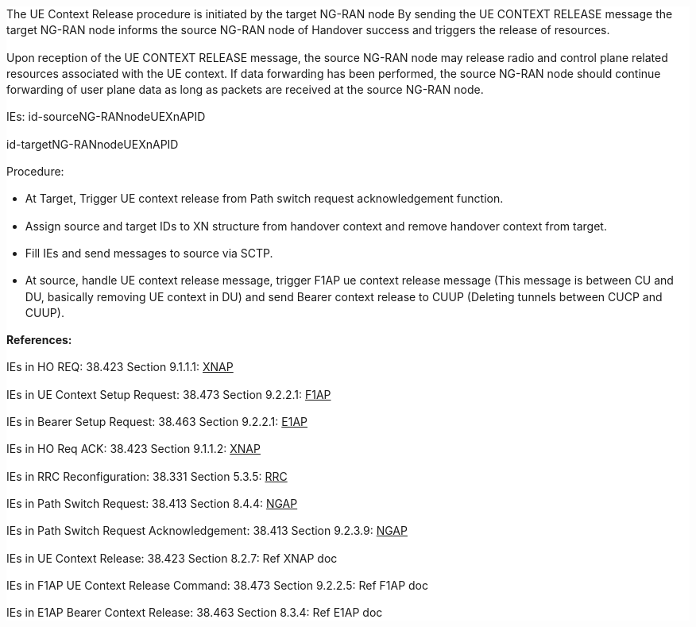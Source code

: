 The UE Context Release procedure is initiated by the target NG-RAN node By sending the UE CONTEXT RELEASE message the target NG-RAN node informs the source NG-RAN node of Handover success and triggers the release of resources. 

Upon reception of the UE CONTEXT RELEASE message, the source NG-RAN node may release radio and control plane related resources associated with the UE context. If data forwarding has been performed, the source NG-RAN node should continue forwarding of user plane data as long as packets are received at the source NG-RAN node.

IEs: id-sourceNG-RANnodeUEXnAPID

id-targetNG-RANnodeUEXnAPID

Procedure:

  - At Target, Trigger UE context release from Path switch request acknowledgement function.

  - Assign source and target IDs to XN structure from handover context and remove handover context from target.

  - Fill IEs and send messages to source via SCTP.

  - At source, handle UE context release message, trigger F1AP ue context release message (This message is between CU and DU, basically removing UE context in DU) and send Bearer context release to CUUP (Deleting tunnels between CUCP and CUUP).

**References:**

IEs in HO REQ: 38.423 Section 9.1.1.1: [<span class="underline">XNAP</span>](https://www.etsi.org/deliver/etsi_ts/138400_138499/138423/16.02.00_60/ts_138423v160200p.pdf)

IEs in UE Context Setup Request: 38.473 Section 9.2.2.1: [<span class="underline">F1AP</span>](https://www.etsi.org/deliver/etsi_ts/138400_138499/138423/16.02.00_60/ts_138423v160200p.pdf)

IEs in Bearer Setup Request: 38.463 Section 9.2.2.1: [<span class="underline">E1AP</span>](https://www.etsi.org/deliver/etsi_ts/138400_138499/138423/16.02.00_60/ts_138423v160200p.pdf)

IEs in HO Req ACK: 38.423 Section 9.1.1.2: [<span class="underline">XNAP</span>](https://www.etsi.org/deliver/etsi_ts/138400_138499/138423/16.02.00_60/ts_138423v160200p.pdf)

IEs in RRC Reconfiguration: 38.331 Section 5.3.5: [<span class="underline">RRC</span>](https://www.etsi.org/deliver/etsi_ts/138400_138499/138423/16.02.00_60/ts_138423v160200p.pdf)

IEs in Path Switch Request: 38.413 Section 8.4.4: [<span class="underline">NGAP</span>](https://www.etsi.org/deliver/etsi_ts/138400_138499/138423/16.02.00_60/ts_138423v160200p.pdf)

IEs in Path Switch Request Acknowledgement: 38.413 Section 9.2.3.9: [<span class="underline">NGAP</span>](https://www.etsi.org/deliver/etsi_ts/138400_138499/138423/16.02.00_60/ts_138423v160200p.pdf)

IEs in UE Context Release: 38.423 Section 8.2.7: Ref XNAP doc

IEs in F1AP UE Context Release Command: 38.473 Section 9.2.2.5: Ref F1AP doc

IEs in E1AP Bearer Context Release: 38.463 Section 8.3.4: Ref E1AP doc
